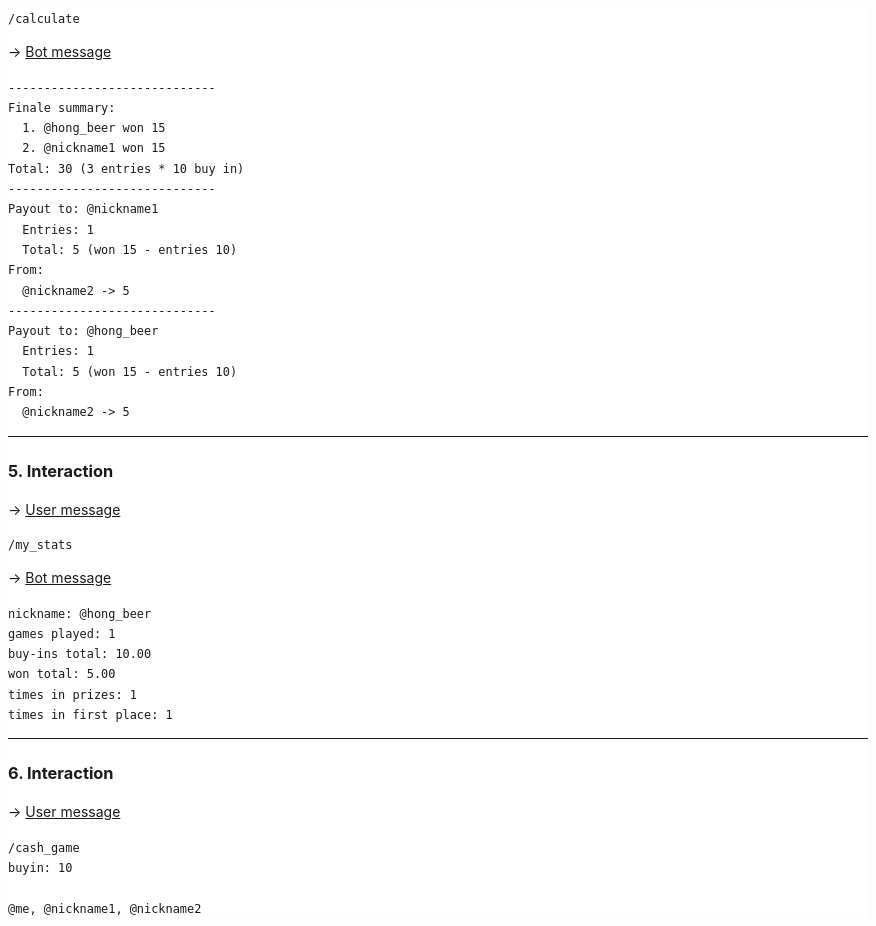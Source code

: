 ```
/calculate 
```

&rarr; <ins>Bot message</ins>

``` 
-----------------------------
Finale summary:
  1. @hong_beer won 15
  2. @nickname1 won 15
Total: 30 (3 entries * 10 buy in)
-----------------------------
Payout to: @nickname1
  Entries: 1
  Total: 5 (won 15 - entries 10)
From:
  @nickname2 -> 5
-----------------------------
Payout to: @hong_beer
  Entries: 1
  Total: 5 (won 15 - entries 10)
From:
  @nickname2 -> 5 
``` 
___

### 5. Interaction

&rarr; <ins>User message</ins>

```
/my_stats 
```

&rarr; <ins>Bot message</ins>

``` 
nickname: @hong_beer
games played: 1
buy-ins total: 10.00
won total: 5.00 
times in prizes: 1
times in first place: 1 
``` 
___

### 6. Interaction

&rarr; <ins>User message</ins>

```
/cash_game
buyin: 10

@me, @nickname1, @nickname2 
```

